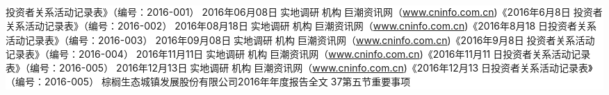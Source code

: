 投资者关系活动记录表》（编号：2016-001）
2016年06月08日
实地调研
机构
巨潮资讯网（www.cninfo.com.cn)《2016年6月8日
投资者关系活动记录表》（编号：2016-002）
2016年08月18日
实地调研
机构
巨潮资讯网（www.cninfo.com.cn)《2016年8月18
日投资者关系活动记录表》（编号：2016-003）
2016年09月08日
实地调研
机构
巨潮资讯网（www.cninfo.com.cn)《2016年9月8日
投资者关系活动记录表》（编号：2016-004）
2016年11月11日
实地调研
机构
巨潮资讯网（www.cninfo.com.cn)《2016年11月11
日投资者关系活动记录表》（编号：2016-005）
2016年12月13日
实地调研
机构
巨潮资讯网（www.cninfo.com.cn)《2016年12月13
日投资者关系活动记录表》（编号：2016-005）
棕榈生态城镇发展股份有限公司2016年年度报告全文
37第五节重要事项